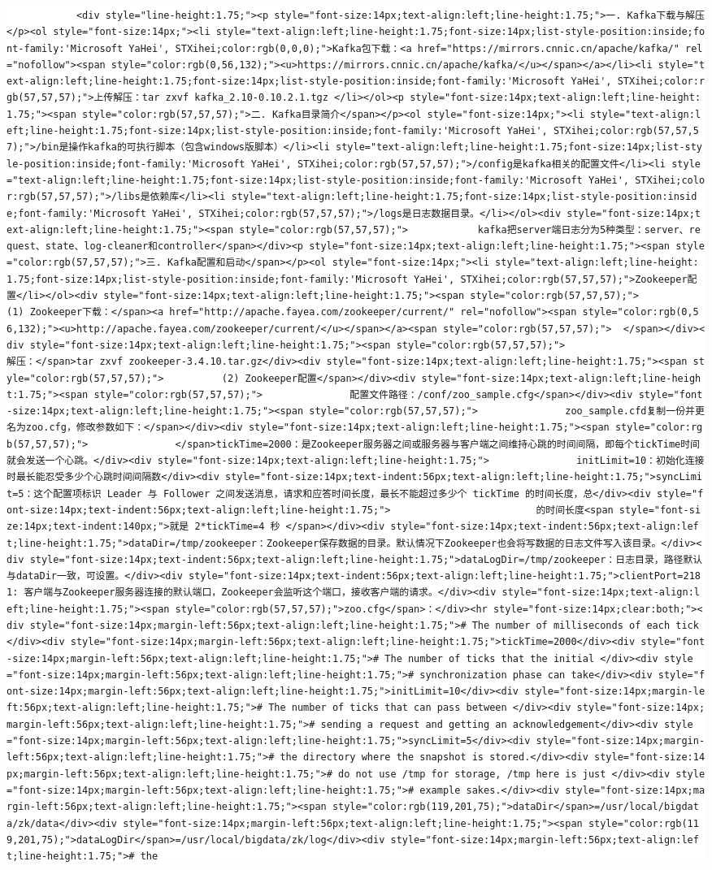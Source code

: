                 <div style="line-height:1.75;"><p style="font-size:14px;text-align:left;line-height:1.75;">一. Kafka下载与解压</p><ol style="font-size:14px;"><li style="text-align:left;line-height:1.75;font-size:14px;list-style-position:inside;font-family:'Microsoft YaHei', STXihei;color:rgb(0,0,0);">Kafka包下载：<a href="https://mirrors.cnnic.cn/apache/kafka/" rel="nofollow"><span style="color:rgb(0,56,132);"><u>https://mirrors.cnnic.cn/apache/kafka/</u></span></a></li><li style="text-align:left;line-height:1.75;font-size:14px;list-style-position:inside;font-family:'Microsoft YaHei', STXihei;color:rgb(57,57,57);">上传解压：tar zxvf kafka_2.10-0.10.2.1.tgz </li></ol><p style="font-size:14px;text-align:left;line-height:1.75;"><span style="color:rgb(57,57,57);">二. Kafka目录简介</span></p><ol style="font-size:14px;"><li style="text-align:left;line-height:1.75;font-size:14px;list-style-position:inside;font-family:'Microsoft YaHei', STXihei;color:rgb(57,57,57);">/bin是操作kafka的可执行脚本（包含windows版脚本）</li><li style="text-align:left;line-height:1.75;font-size:14px;list-style-position:inside;font-family:'Microsoft YaHei', STXihei;color:rgb(57,57,57);">/config是kafka相关的配置文件</li><li style="text-align:left;line-height:1.75;font-size:14px;list-style-position:inside;font-family:'Microsoft YaHei', STXihei;color:rgb(57,57,57);">/libs是依赖库</li><li style="text-align:left;line-height:1.75;font-size:14px;list-style-position:inside;font-family:'Microsoft YaHei', STXihei;color:rgb(57,57,57);">/logs是日志数据目录。</li></ol><div style="font-size:14px;text-align:left;line-height:1.75;"><span style="color:rgb(57,57,57);">            kafka把server端日志分为5种类型：server、request、state、log-cleaner和controller</span></div><p style="font-size:14px;text-align:left;line-height:1.75;"><span style="color:rgb(57,57,57);">三. Kafka配置和启动</span></p><ol style="font-size:14px;"><li style="text-align:left;line-height:1.75;font-size:14px;list-style-position:inside;font-family:'Microsoft YaHei', STXihei;color:rgb(57,57,57);">Zookeeper配置</li></ol><div style="font-size:14px;text-align:left;line-height:1.75;"><span style="color:rgb(57,57,57);">          (1) Zookeeper下载：</span><a href="http://apache.fayea.com/zookeeper/current/" rel="nofollow"><span style="color:rgb(0,56,132);"><u>http://apache.fayea.com/zookeeper/current/</u></span></a><span style="color:rgb(57,57,57);">  </span></div><div style="font-size:14px;text-align:left;line-height:1.75;"><span style="color:rgb(57,57,57);">                                 解压：</span>tar zxvf zookeeper-3.4.10.tar.gz</div><div style="font-size:14px;text-align:left;line-height:1.75;"><span style="color:rgb(57,57,57);">          (2) Zookeeper配置</span></div><div style="font-size:14px;text-align:left;line-height:1.75;"><span style="color:rgb(57,57,57);">               配置文件路径：/conf/zoo_sample.cfg</span></div><div style="font-size:14px;text-align:left;line-height:1.75;"><span style="color:rgb(57,57,57);">               zoo_sample.cfd复制一份并更名为zoo.cfg，修改参数如下：</span></div><div style="font-size:14px;text-align:left;line-height:1.75;"><span style="color:rgb(57,57,57);">               </span>tickTime=2000：是Zookeeper服务器之间或服务器与客户端之间维持心跳的时间间隔，即每个tickTime时间就会发送一个心跳。</div><div style="font-size:14px;text-align:left;line-height:1.75;">               initLimit=10：初始化连接时最长能忍受多少个心跳时间间隔数</div><div style="font-size:14px;text-indent:56px;text-align:left;line-height:1.75;">syncLimit=5：这个配置项标识 Leader 与 Follower 之间发送消息，请求和应答时间长度，最长不能超过多少个 tickTime 的时间长度，总</div><div style="font-size:14px;text-indent:56px;text-align:left;line-height:1.75;">                         的时间长度<span style="font-size:14px;text-indent:140px;">就是 2*tickTime=4 秒 </span></div><div style="font-size:14px;text-indent:56px;text-align:left;line-height:1.75;">dataDir=/tmp/zookeeper：Zookeeper保存数据的目录。默认情况下Zookeeper也会将写数据的日志文件写入该目录。</div><div style="font-size:14px;text-indent:56px;text-align:left;line-height:1.75;">dataLogDir=/tmp/zookeeper：日志目录，路径默认与dataDir一致，可设置。</div><div style="font-size:14px;text-indent:56px;text-align:left;line-height:1.75;">clientPort=2181: 客户端与Zookeeper服务器连接的默认端口，Zookeeper会监听这个端口，接收客户端的请求。</div><div style="font-size:14px;text-align:left;line-height:1.75;"><span style="color:rgb(57,57,57);">zoo.cfg</span>：</div><hr style="font-size:14px;clear:both;"><div style="font-size:14px;margin-left:56px;text-align:left;line-height:1.75;"># The number of milliseconds of each tick</div><div style="font-size:14px;margin-left:56px;text-align:left;line-height:1.75;">tickTime=2000</div><div style="font-size:14px;margin-left:56px;text-align:left;line-height:1.75;"># The number of ticks that the initial </div><div style="font-size:14px;margin-left:56px;text-align:left;line-height:1.75;"># synchronization phase can take</div><div style="font-size:14px;margin-left:56px;text-align:left;line-height:1.75;">initLimit=10</div><div style="font-size:14px;margin-left:56px;text-align:left;line-height:1.75;"># The number of ticks that can pass between </div><div style="font-size:14px;margin-left:56px;text-align:left;line-height:1.75;"># sending a request and getting an acknowledgement</div><div style="font-size:14px;margin-left:56px;text-align:left;line-height:1.75;">syncLimit=5</div><div style="font-size:14px;margin-left:56px;text-align:left;line-height:1.75;"># the directory where the snapshot is stored.</div><div style="font-size:14px;margin-left:56px;text-align:left;line-height:1.75;"># do not use /tmp for storage, /tmp here is just </div><div style="font-size:14px;margin-left:56px;text-align:left;line-height:1.75;"># example sakes.</div><div style="font-size:14px;margin-left:56px;text-align:left;line-height:1.75;"><span style="color:rgb(119,201,75);">dataDir</span>=/usr/local/bigdata/zk/data</div><div style="font-size:14px;margin-left:56px;text-align:left;line-height:1.75;"><span style="color:rgb(119,201,75);">dataLogDir</span>=/usr/local/bigdata/zk/log</div><div style="font-size:14px;margin-left:56px;text-align:left;line-height:1.75;"># the